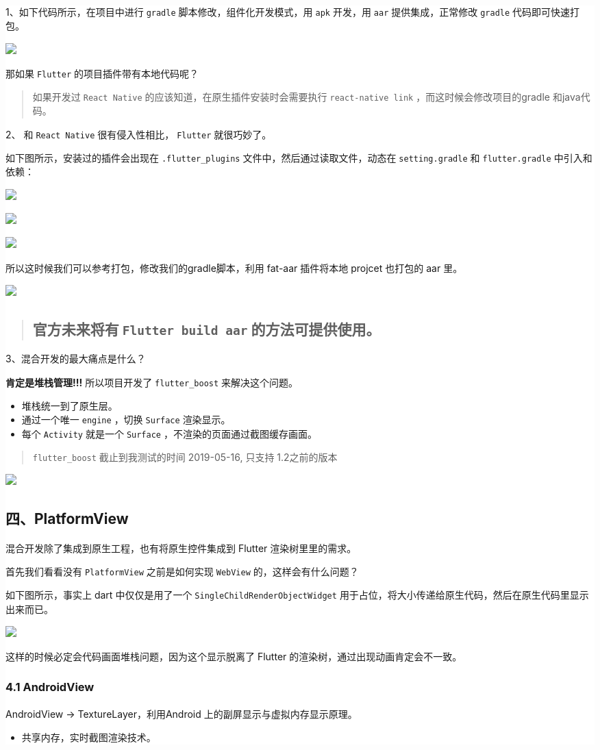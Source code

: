 1、如下代码所示，在项目中进行 `gradle` 脚本修改，组件化开发模式，用 `apk` 开发，用 `aar` 提供集成，正常修改 `gradle` 代码即可快速打包。

![](http://img.cdn.guoshuyu.cn/20190604_Flutter-rtc-meetup/image23)


那如果 `Flutter` 的项目插件带有本地代码呢？

> 如果开发过 `React Native` 的应该知道，在原生插件安装时会需要执行 `react-native link` ，而这时候会修改项目的gradle 和java代码。

2、 和 `React Native` 很有侵入性相比， `Flutter` 就很巧妙了。

如下图所示，安装过的插件会出现在 `.flutter_plugins` 文件中，然后通过读取文件，动态在 `setting.gradle` 和 `flutter.gradle` 中引入和依赖：

![](http://img.cdn.guoshuyu.cn/20190604_Flutter-rtc-meetup/image24)

![](http://img.cdn.guoshuyu.cn/20190604_Flutter-rtc-meetup/image25)

![](http://img.cdn.guoshuyu.cn/20190604_Flutter-rtc-meetup/image26)

所以这时候我们可以参考打包，修改我们的gradle脚本，利用 fat-aar 插件将本地 projcet 也打包的 aar 里。

![](http://img.cdn.guoshuyu.cn/20190604_Flutter-rtc-meetup/image27)



> ## 官方未来将有 `Flutter build aar` 的方法可提供使用。

3、混合开发的最大痛点是什么？

**肯定是堆栈管理!!!** 所以项目开发了 `flutter_boost` 来解决这个问题。

- 堆栈统一到了原生层。
- 通过一个唯一 `engine` ，切换 `Surface` 渲染显示。
- 每个 `Activity` 就是一个 `Surface` ，不渲染的页面通过截图缓存画面。

> `flutter_boost` 截止到我测试的时间 2019-05-16, 只支持 1.2之前的版本

![](http://img.cdn.guoshuyu.cn/20190604_Flutter-rtc-meetup/image28)


## 四、PlatformView

混合开发除了集成到原生工程，也有将原生控件集成到 Flutter 渲染树里里的需求。


首先我们看看没有 `PlatformView` 之前是如何实现 `WebView` 的，这样会有什么问题？

如下图所示，事实上 dart 中仅仅是用了一个 `SingleChildRenderObjectWidget` 用于占位，将大小传递给原生代码，然后在原生代码里显示出来而已。

![](http://img.cdn.guoshuyu.cn/20190604_Flutter-rtc-meetup/image29)

这样的时候必定会代码画面堆栈问题，因为这个显示脱离了 Flutter 的渲染树，通过出现动画肯定会不一致。

### 4.1 AndroidView

AndroidView -> TextureLayer，利用Android 上的副屏显示与虚拟内存显示原理。

- 共享内存，实时截图渲染技术。
